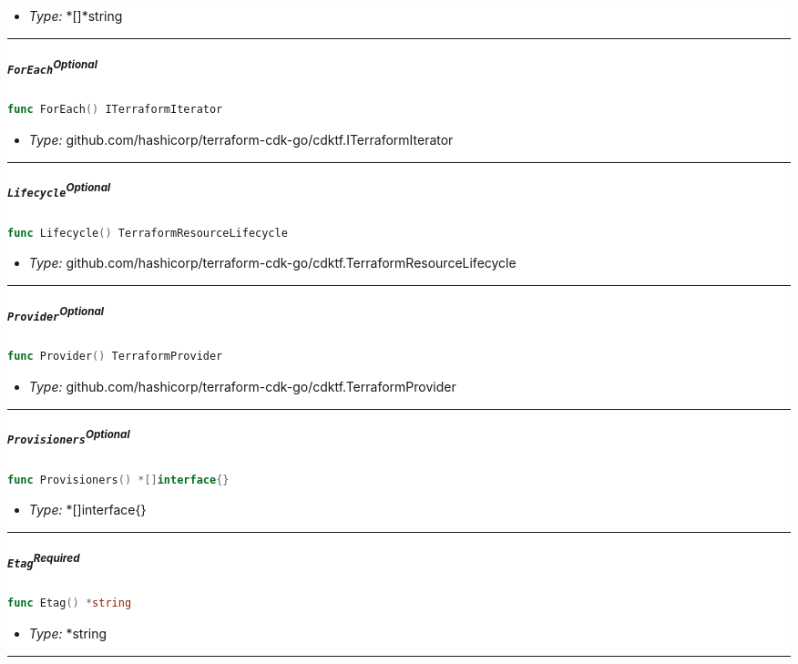 - *Type:* *[]*string

---

##### `ForEach`<sup>Optional</sup> <a name="ForEach" id="@cdktf/provider-ionoscloud.s3Object.S3Object.property.forEach"></a>

```go
func ForEach() ITerraformIterator
```

- *Type:* github.com/hashicorp/terraform-cdk-go/cdktf.ITerraformIterator

---

##### `Lifecycle`<sup>Optional</sup> <a name="Lifecycle" id="@cdktf/provider-ionoscloud.s3Object.S3Object.property.lifecycle"></a>

```go
func Lifecycle() TerraformResourceLifecycle
```

- *Type:* github.com/hashicorp/terraform-cdk-go/cdktf.TerraformResourceLifecycle

---

##### `Provider`<sup>Optional</sup> <a name="Provider" id="@cdktf/provider-ionoscloud.s3Object.S3Object.property.provider"></a>

```go
func Provider() TerraformProvider
```

- *Type:* github.com/hashicorp/terraform-cdk-go/cdktf.TerraformProvider

---

##### `Provisioners`<sup>Optional</sup> <a name="Provisioners" id="@cdktf/provider-ionoscloud.s3Object.S3Object.property.provisioners"></a>

```go
func Provisioners() *[]interface{}
```

- *Type:* *[]interface{}

---

##### `Etag`<sup>Required</sup> <a name="Etag" id="@cdktf/provider-ionoscloud.s3Object.S3Object.property.etag"></a>

```go
func Etag() *string
```

- *Type:* *string

---